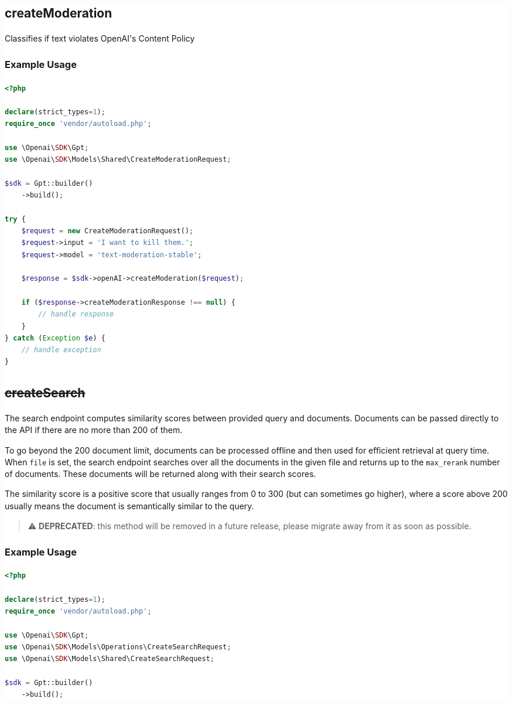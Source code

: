 ## createModeration

Classifies if text violates OpenAI's Content Policy

### Example Usage

```php
<?php

declare(strict_types=1);
require_once 'vendor/autoload.php';

use \Openai\SDK\Gpt;
use \Openai\SDK\Models\Shared\CreateModerationRequest;

$sdk = Gpt::builder()
    ->build();

try {
    $request = new CreateModerationRequest();
    $request->input = 'I want to kill them.';
    $request->model = 'text-moderation-stable';

    $response = $sdk->openAI->createModeration($request);

    if ($response->createModerationResponse !== null) {
        // handle response
    }
} catch (Exception $e) {
    // handle exception
}
```

## ~~createSearch~~

The search endpoint computes similarity scores between provided query and documents. Documents can be passed directly to the API if there are no more than 200 of them.

To go beyond the 200 document limit, documents can be processed offline and then used for efficient retrieval at query time. When `file` is set, the search endpoint searches over all the documents in the given file and returns up to the `max_rerank` number of documents. These documents will be returned along with their search scores.

The similarity score is a positive score that usually ranges from 0 to 300 (but can sometimes go higher), where a score above 200 usually means the document is semantically similar to the query.


> :warning: **DEPRECATED**: this method will be removed in a future release, please migrate away from it as soon as possible.

### Example Usage

```php
<?php

declare(strict_types=1);
require_once 'vendor/autoload.php';

use \Openai\SDK\Gpt;
use \Openai\SDK\Models\Operations\CreateSearchRequest;
use \Openai\SDK\Models\Shared\CreateSearchRequest;

$sdk = Gpt::builder()
    ->build();

```